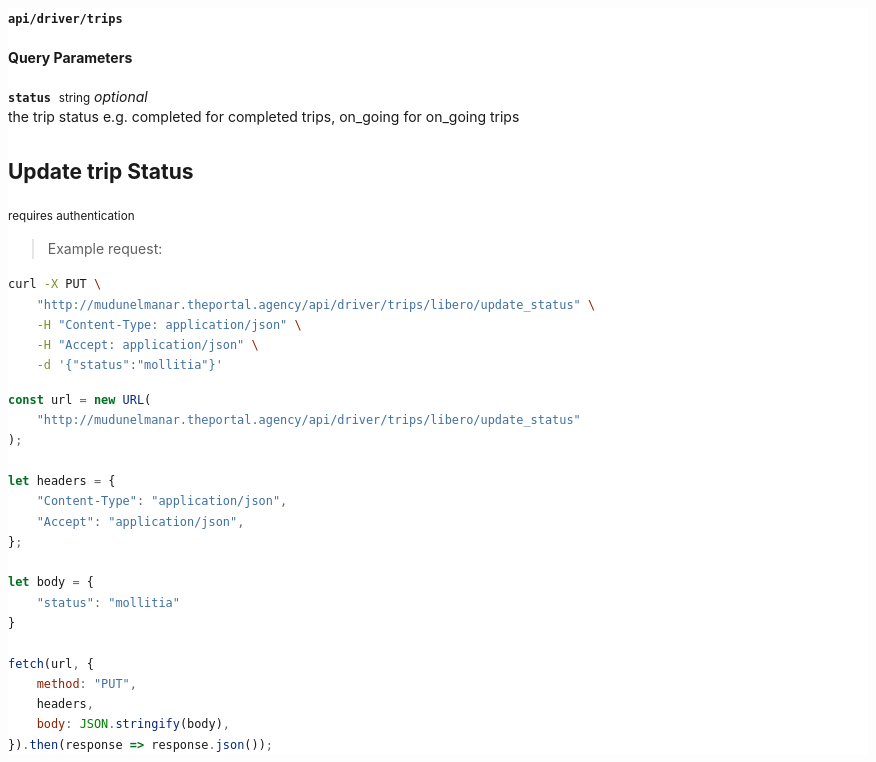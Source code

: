  <b><code>api/driver/trips</code></b>
</p>
<p>
<label id="auth-GETapi-driver-trips" hidden>Authorization header: <b><code>Bearer </code></b><input type="text" name="Authorization" data-prefix="Bearer " data-endpoint="GETapi-driver-trips" data-component="header"></label>
</p>
<h4 class="fancy-heading-panel"><b>Query Parameters</b></h4>
<p>
<b><code>status</code></b>&nbsp;&nbsp;<small>string</small>     <i>optional</i> &nbsp;
<input type="text" name="status" data-endpoint="GETapi-driver-trips" data-component="query"  hidden>
<br>
the trip status e.g. completed for completed trips, on_going for on_going trips</p>
</form>


## Update trip Status

<small class="badge badge-darkred">requires authentication</small>



> Example request:

```bash
curl -X PUT \
    "http://mudunelmanar.theportal.agency/api/driver/trips/libero/update_status" \
    -H "Content-Type: application/json" \
    -H "Accept: application/json" \
    -d '{"status":"mollitia"}'

```

```javascript
const url = new URL(
    "http://mudunelmanar.theportal.agency/api/driver/trips/libero/update_status"
);

let headers = {
    "Content-Type": "application/json",
    "Accept": "application/json",
};

let body = {
    "status": "mollitia"
}

fetch(url, {
    method: "PUT",
    headers,
    body: JSON.stringify(body),
}).then(response => response.json());
```
